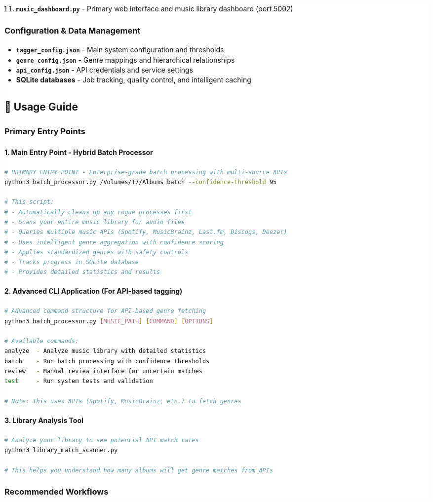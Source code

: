 11. **`music_dashboard.py`** - Primary web interface and music library dashboard (port 5002)

### Configuration & Data Management

- **`tagger_config.json`** - Main system configuration and thresholds
- **`genre_config.json`** - Genre mappings and hierarchical relationships
- **`api_config.json`** - API credentials and service settings
- **SQLite databases** - Job tracking, quality control, and intelligent caching

## 🚀 Usage Guide

### Primary Entry Points

#### 1. Main Entry Point - Hybrid Batch Processor
```bash
# PRIMARY ENTRY POINT - Enterprise-grade batch processing with multi-source APIs
python3 batch_processor.py /Volumes/T7/Albums batch --confidence-threshold 95

# This script:
# - Automatically cleans up any rogue processes first
# - Scans your entire music library for audio files
# - Queries multiple music APIs (Spotify, MusicBrainz, Last.fm, Discogs, Deezer)
# - Uses intelligent genre aggregation with confidence scoring
# - Applies standardized genres with safety controls
# - Tracks progress in SQLite database
# - Provides detailed statistics and results
```

#### 2. Advanced CLI Application (For API-based tagging)
```bash
# Advanced command structure for API-based genre fetching
python3 batch_processor.py [MUSIC_PATH] [COMMAND] [OPTIONS]

# Available commands:
analyze  - Analyze music library with detailed statistics
batch    - Run batch processing with confidence thresholds
review   - Manual review interface for uncertain matches
test     - Run system tests and validation

# Note: This uses APIs (Spotify, MusicBrainz, etc.) to fetch genres
```

#### 3. Library Analysis Tool
```bash
# Analyze your library to see potential API match rates
python3 library_match_scanner.py

# This helps you understand how many albums will get genre matches from APIs
```

### Recommended Workflows
